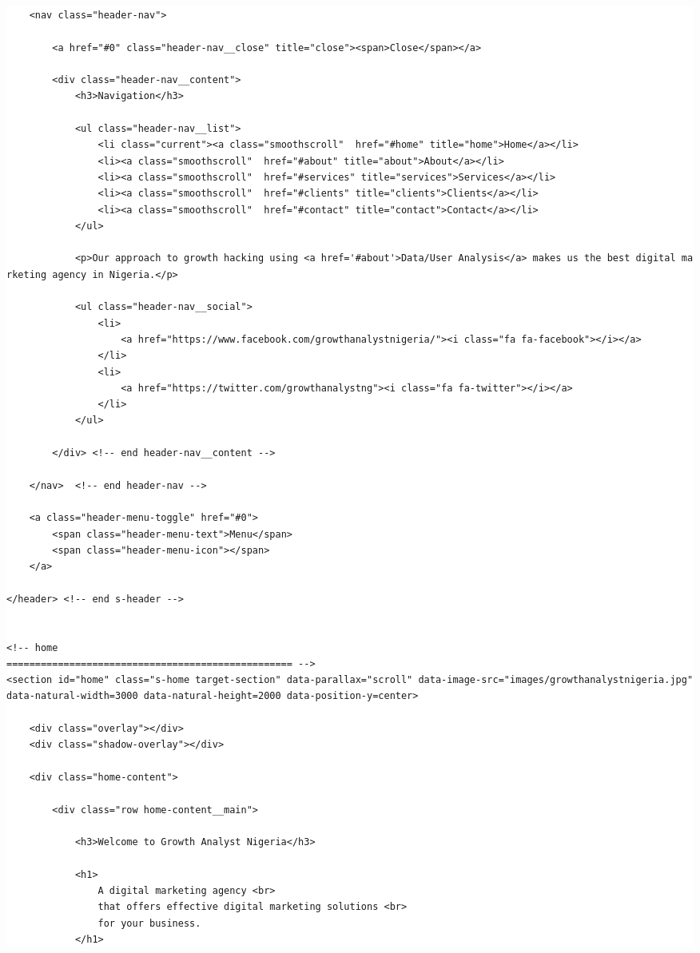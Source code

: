         <nav class="header-nav">

            <a href="#0" class="header-nav__close" title="close"><span>Close</span></a>

            <div class="header-nav__content">
                <h3>Navigation</h3>
                
                <ul class="header-nav__list">
                    <li class="current"><a class="smoothscroll"  href="#home" title="home">Home</a></li>
                    <li><a class="smoothscroll"  href="#about" title="about">About</a></li>
                    <li><a class="smoothscroll"  href="#services" title="services">Services</a></li>
                    <li><a class="smoothscroll"  href="#clients" title="clients">Clients</a></li>
                    <li><a class="smoothscroll"  href="#contact" title="contact">Contact</a></li>
                </ul>
    
                <p>Our approach to growth hacking using <a href='#about'>Data/User Analysis</a> makes us the best digital marketing agency in Nigeria.</p>
    
                <ul class="header-nav__social">
                    <li>
                        <a href="https://www.facebook.com/growthanalystnigeria/"><i class="fa fa-facebook"></i></a>
                    </li>
                    <li>
                        <a href="https://twitter.com/growthanalystng"><i class="fa fa-twitter"></i></a>
                    </li>
                </ul>

            </div> <!-- end header-nav__content -->

        </nav>  <!-- end header-nav -->

        <a class="header-menu-toggle" href="#0">
            <span class="header-menu-text">Menu</span>
            <span class="header-menu-icon"></span>
        </a>

    </header> <!-- end s-header -->


    <!-- home
    ================================================== -->
    <section id="home" class="s-home target-section" data-parallax="scroll" data-image-src="images/growthanalystnigeria.jpg" data-natural-width=3000 data-natural-height=2000 data-position-y=center>

        <div class="overlay"></div>
        <div class="shadow-overlay"></div>

        <div class="home-content">

            <div class="row home-content__main">

                <h3>Welcome to Growth Analyst Nigeria</h3>

                <h1>
                    A digital marketing agency <br>
                    that offers effective digital marketing solutions <br>
                    for your business.
                </h1>
